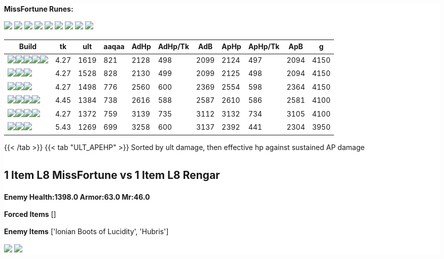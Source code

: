 

**MissFortune Runes:**


![](/Styles/Precision/PressTheAttack/PressTheAttack.png)
![](/Styles/Precision/PresenceOfMind/PresenceOfMind.png)
![](/Styles/Precision/Haste/Haste.png)
![](/Styles/Precision/CutDown/CutDown.png)
![](/Styles/Sorcery/AbsoluteFocus/AbsoluteFocus.png)
![](/Styles/Sorcery/GatheringStorm/GatheringStorm.png)
![](/StatMods/StatModsAdaptiveForceIcon.png)
![](/StatMods/StatModsAdaptiveForceIcon.png)
![](/StatMods/StatModsHealthScalingIcon.png)





 Build |tk|ult|aaqaa|AdHp|AdHp/Tk|AdB|ApHp|ApHp/Tk|ApB|g
-|-|-|-|-|-|-|-|-|-|-
![](/item/3142.png)![](/item/1001.png)![](/item/1055.png)![](/item/1036.png)![](/item/1036.png)|4.27|1619|821|2128|498|2099|2124|497|2094|4150
![](/item/3031.png)![](/item/1001.png)![](/item/1055.png)|4.27|1528|828|2130|499|2099|2125|498|2094|4150
![](/item/3072.png)![](/item/1001.png)![](/item/1055.png)|4.27|1498|776|2560|600|2369|2554|598|2364|4150
![](/item/3181.png)![](/item/1001.png)![](/item/1055.png)![](/item/1036.png)|4.45|1384|738|2616|588|2587|2610|586|2581|4100
![](/item/6673.png)![](/item/1001.png)![](/item/1055.png)![](/item/1036.png)|4.27|1372|759|3139|735|3112|3132|734|3105|4100
![](/item/6333.png)![](/item/1001.png)![](/item/1055.png)|5.43|1269|699|3258|600|3137|2392|441|2304|3950
{{< /tab >}}
{{< tab "ULT_APEHP" >}}
Sorted by ult damage, then effective hp against sustained AP damage
## 1 Item L8 MissFortune vs 1 Item L8 Rengar

**Enemy Health:1398.0 Armor:63.0 Mr:46.0**


**Forced Items** []








**Enemy Items** ['Ionian Boots of Lucidity', 'Hubris']





![](/item/3158.png)
![](/item/6697.png)
